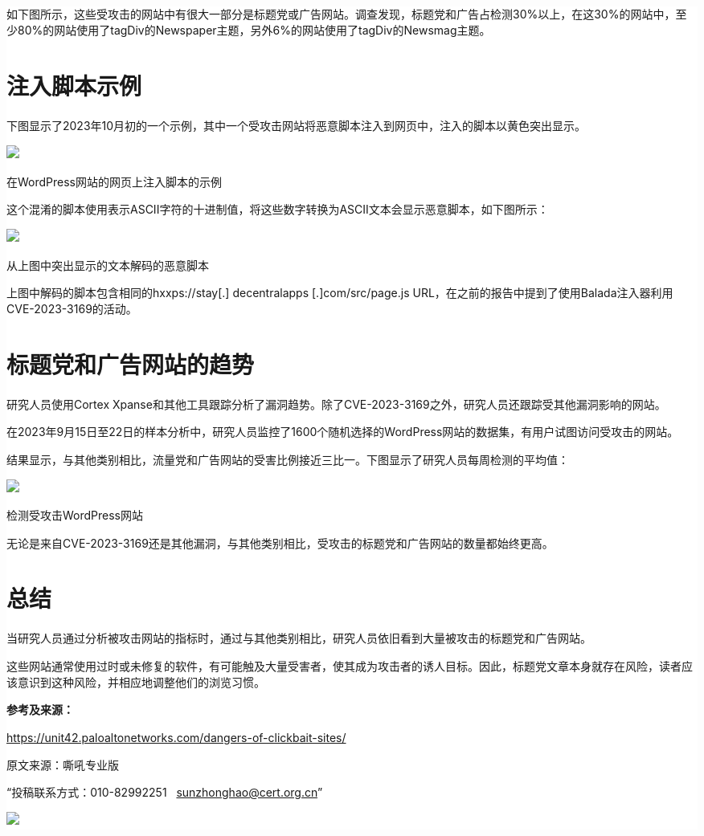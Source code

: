 如下图所示，这些受攻击的网站中有很大一部分是标题党或广告网站。调查发现，标题党和广告占检测30%以上，在这30%的网站中，至少80%的网站使用了tagDiv的Newspaper主题，另外6%的网站使用了tagDiv的Newsmag主题。  
# 注入脚本示例  
  
下图显示了2023年10月初的一个示例，其中一个受攻击网站将恶意脚本注入到网页中，注入的脚本以黄色突出显示。  
  
![](https://mmbiz.qpic.cn/sz_mmbiz_png/wpkib3J60o29mOTOTXogpyJpe4AesKytv2LGnBicgsrQpLyaUhJ5OR0wBtRRjTG8YJpicjicDfh6pmTWMqUHGyUibpg/640?wx_fmt=png&wxfrom=5&wx_lazy=1&wx_co=1 "")  
  
在WordPress网站的网页上注入脚本的示例  
  
这个混淆的脚本使用表示ASCII字符的十进制值，将这些数字转换为ASCII文本会显示恶意脚本，如下图所示：  
  
![](https://mmbiz.qpic.cn/sz_mmbiz_png/wpkib3J60o29mOTOTXogpyJpe4AesKytv4d2OkQUNZ6rsbh74B5gPFia96n9VvE62W90Ltj08gKYrLLSNIRodfkg/640?wx_fmt=png&wxfrom=5&wx_lazy=1&wx_co=1 "")  
  
从上图中突出显示的文本解码的恶意脚本  
  
上图中解码的脚本包含相同的hxxps://stay[.] decentralapps [.]com/src/page.js URL，在之前的报告中提到了使用Balada注入器利用CVE-2023-3169的活动。  
# 标题党和广告网站的趋势  
  
研究人员使用Cortex Xpanse和其他工具跟踪分析了漏洞趋势。除了CVE-2023-3169之外，研究人员还跟踪受其他漏洞影响的网站。  
  
在2023年9月15日至22日的样本分析中，研究人员监控了1600个随机选择的WordPress网站的数据集，有用户试图访问受攻击的网站。  
  
结果显示，与其他类别相比，流量党和广告网站的受害比例接近三比一。下图显示了研究人员每周检测的平均值：  
  
![](https://mmbiz.qpic.cn/sz_mmbiz_png/wpkib3J60o29mOTOTXogpyJpe4AesKytvSyE6lSKkndJgfY4kTrUNkMZGHG79dcMoVI4q8FoIcSl6bKIuIEuicsw/640?wx_fmt=png&wxfrom=5&wx_lazy=1&wx_co=1 "")  
  
检测受攻击WordPress网站  
  
无论是来自CVE-2023-3169还是其他漏洞，与其他类别相比，受攻击的标题党和广告网站的数量都始终更高。  
# 总结  
  
当研究人员通过分析被攻击网站的指标时，通过与其他类别相比，研究人员依旧看到大量被攻击的标题党和广告网站。  
  
这些网站通常使用过时或未修复的软件，有可能触及大量受害者，使其成为攻击者的诱人目标。因此，标题党文章本身就存在风险，读者应该意识到这种风险，并相应地调整他们的浏览习惯。  
  
**参考及来源：**  
  
https://unit42.paloaltonetworks.com/dangers-of-clickbait-sites/  
  
  
  
原文来源：嘶吼专业版  
  
“投稿联系方式：010-82992251   sunzhonghao@cert.org.cn”  
  
![](https://mmbiz.qpic.cn/mmbiz_jpg/GoUrACT176n1NvL0JsVSB8lNDX2FCGZjW0HGfDVnFao65ic4fx6Rv4qylYEAbia4AU3V2Zz801UlicBcLeZ6gS6tg/640?wx_fmt=jpeg&wxfrom=5&wx_lazy=1&wx_co=1 "")  
  
  
